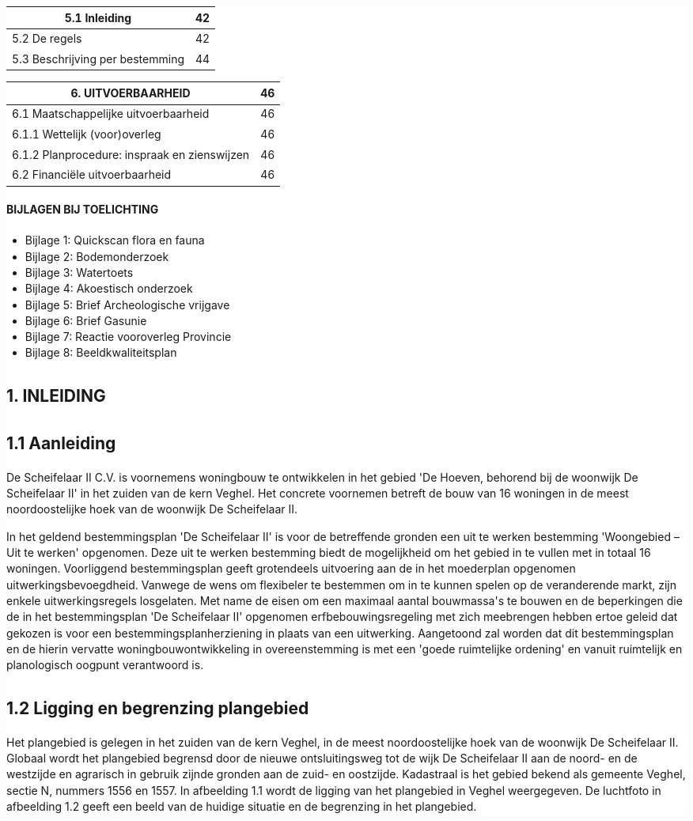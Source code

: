 | 5.1 Inleiding                   | 42 |
|---------------------------------|----|
| 5.2 De regels                   | 42 |
| 5.3 Beschrijving per bestemming | 44 |

| 6. UITVOERBAARHEID                           | 46 |
|----------------------------------------------|----|
| 6.1 Maatschappelijke uitvoerbaarheid         | 46 |
| 6.1.1 Wettelijk (voor)overleg                | 46 |
| 6.1.2 Planprocedure: inspraak en zienswijzen | 46 |
| 6.2 Financiële uitvoerbaarheid               | 46 |

#### **BIJLAGEN BIJ TOELICHTING**

- Bijlage 1: Quickscan flora en fauna
- Bijlage 2: Bodemonderzoek
- Bijlage 3: Watertoets
- Bijlage 4: Akoestisch onderzoek
- Bijlage 5: Brief Archeologische vrijgave
- Bijlage 6: Brief Gasunie
- Bijlage 7: Reactie vooroverleg Provincie
- Bijlage 8: Beeldkwaliteitsplan

## **1. INLEIDING**

## **1.1 Aanleiding**

De Scheifelaar II C.V. is voornemens woningbouw te ontwikkelen in het gebied 'De Hoeven, behorend bij de woonwijk De Scheifelaar II' in het zuiden van de kern Veghel. Het concrete voornemen betreft de bouw van 16 woningen in de meest noordoostelijke hoek van de woonwijk De Scheifelaar II.

In het geldend bestemmingsplan 'De Scheifelaar II' is voor de betreffende gronden een uit te werken bestemming 'Woongebied – Uit te werken' opgenomen. Deze uit te werken bestemming biedt de mogelijkheid om het gebied in te vullen met in totaal 16 woningen. Voorliggend bestemmingsplan geeft grotendeels uitvoering aan de in het moederplan opgenomen uitwerkingsbevoegdheid. Vanwege de wens om flexibeler te bestemmen om in te kunnen spelen op de veranderende markt, zijn enkele uitwerkingsregels losgelaten. Met name de eisen om een maximaal aantal bouwmassa's te bouwen en de beperkingen die de in het bestemmingsplan 'De Scheifelaar II' opgenomen erfbebouwingsregeling met zich meebrengen hebben ertoe geleid dat gekozen is voor een bestemmingsplanherziening in plaats van een uitwerking. Aangetoond zal worden dat dit bestemmingsplan en de hierin vervatte woningbouwontwikkeling in overeenstemming is met een 'goede ruimtelijke ordening' en vanuit ruimtelijk en planologisch oogpunt verantwoord is.

## **1.2 Ligging en begrenzing plangebied**

Het plangebied is gelegen in het zuiden van de kern Veghel, in de meest noordoostelijke hoek van de woonwijk De Scheifelaar II. Globaal wordt het plangebied begrensd door de nieuwe ontsluitingsweg tot de wijk De Scheifelaar II aan de noord- en de westzijde en agrarisch in gebruik zijnde gronden aan de zuid- en oostzijde. Kadastraal is het gebied bekend als gemeente Veghel, sectie N, nummers 1556 en 1557. In afbeelding 1.1 wordt de ligging van het plangebied in Veghel weergegeven. De luchtfoto in afbeelding 1.2 geeft een beeld van de huidige situatie en de begrenzing in het plangebied.
